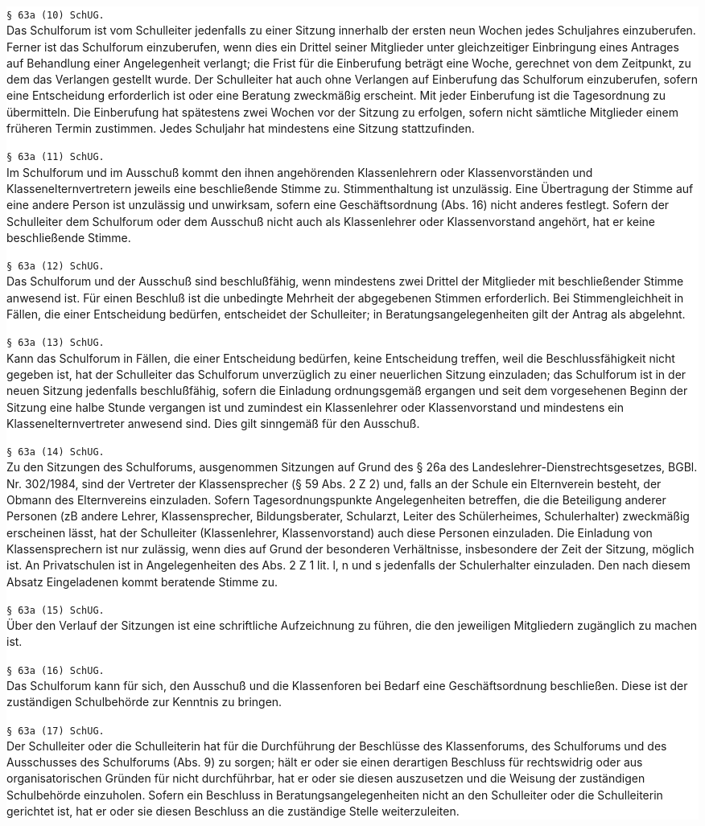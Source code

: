`§ 63a (10) SchUG.`  
Das Schulforum ist vom Schulleiter jedenfalls zu einer Sitzung innerhalb der ersten neun Wochen jedes Schuljahres einzuberufen. Ferner ist das Schulforum einzuberufen, wenn dies ein Drittel seiner Mitglieder unter gleichzeitiger Einbringung eines Antrages auf Behandlung einer Angelegenheit verlangt; die Frist für die Einberufung beträgt eine Woche, gerechnet von dem Zeitpunkt, zu dem das Verlangen gestellt wurde. Der Schulleiter hat auch ohne Verlangen auf Einberufung das Schulforum einzuberufen, sofern eine Entscheidung erforderlich ist oder eine Beratung zweckmäßig erscheint. Mit jeder Einberufung ist die Tagesordnung zu übermitteln. Die Einberufung hat spätestens zwei Wochen vor der Sitzung zu erfolgen, sofern nicht sämtliche Mitglieder einem früheren Termin zustimmen. Jedes Schuljahr hat mindestens eine Sitzung stattzufinden.

`§ 63a (11) SchUG.`  
Im Schulforum und im Ausschuß kommt den ihnen angehörenden Klassenlehrern oder Klassenvorständen und Klassenelternvertretern jeweils eine beschließende Stimme zu. Stimmenthaltung ist unzulässig. Eine Übertragung der Stimme auf eine andere Person ist unzulässig und unwirksam, sofern eine Geschäftsordnung (Abs. 16) nicht anderes festlegt. Sofern der Schulleiter dem Schulforum oder dem Ausschuß nicht auch als Klassenlehrer oder Klassenvorstand angehört, hat er keine beschließende Stimme.

`§ 63a (12) SchUG.`  
Das Schulforum und der Ausschuß sind beschlußfähig, wenn mindestens zwei Drittel der Mitglieder mit beschließender Stimme anwesend ist. Für einen Beschluß ist die unbedingte Mehrheit der abgegebenen Stimmen erforderlich. Bei Stimmengleichheit in Fällen, die einer Entscheidung bedürfen, entscheidet der Schulleiter; in Beratungsangelegenheiten gilt der Antrag als abgelehnt.

`§ 63a (13) SchUG.`  
Kann das Schulforum in Fällen, die einer Entscheidung bedürfen, keine Entscheidung treffen, weil die Beschlussfähigkeit nicht gegeben ist, hat der Schulleiter das Schulforum unverzüglich zu einer neuerlichen Sitzung einzuladen; das Schulforum ist in der neuen Sitzung jedenfalls beschlußfähig, sofern die Einladung ordnungsgemäß ergangen und seit dem vorgesehenen Beginn der Sitzung eine halbe Stunde vergangen ist und zumindest ein Klassenlehrer oder Klassenvorstand und mindestens ein Klassenelternvertreter anwesend sind. Dies gilt sinngemäß für den Ausschuß.

`§ 63a (14) SchUG.`  
Zu den Sitzungen des Schulforums, ausgenommen Sitzungen auf Grund des § 26a des Landeslehrer-Dienstrechtsgesetzes, BGBl. Nr. 302/1984, sind der Vertreter der Klassensprecher (§ 59 Abs. 2 Z 2) und, falls an der Schule ein Elternverein besteht, der Obmann des Elternvereins einzuladen. Sofern Tagesordnungspunkte Angelegenheiten betreffen, die die Beteiligung anderer Personen (zB andere Lehrer, Klassensprecher, Bildungsberater, Schularzt, Leiter des Schülerheimes, Schulerhalter) zweckmäßig erscheinen lässt, hat der Schulleiter (Klassenlehrer, Klassenvorstand) auch diese Personen einzuladen. Die Einladung von Klassensprechern ist nur zulässig, wenn dies auf Grund der besonderen Verhältnisse, insbesondere der Zeit der Sitzung, möglich ist. An Privatschulen ist in Angelegenheiten des Abs. 2 Z 1 lit. l, n und s jedenfalls der Schulerhalter einzuladen. Den nach diesem Absatz Eingeladenen kommt beratende Stimme zu.

`§ 63a (15) SchUG.`  
Über den Verlauf der Sitzungen ist eine schriftliche Aufzeichnung zu führen, die den jeweiligen Mitgliedern zugänglich zu machen ist.

`§ 63a (16) SchUG.`  
Das Schulforum kann für sich, den Ausschuß und die Klassenforen bei Bedarf eine Geschäftsordnung beschließen. Diese ist der zuständigen Schulbehörde zur Kenntnis zu bringen.

`§ 63a (17) SchUG.`  
Der Schulleiter oder die Schulleiterin hat für die Durchführung der Beschlüsse des Klassenforums, des Schulforums und des Ausschusses des Schulforums (Abs. 9) zu sorgen; hält er oder sie einen derartigen Beschluss für rechtswidrig oder aus organisatorischen Gründen für nicht durchführbar, hat er oder sie diesen auszusetzen und die Weisung der zuständigen Schulbehörde einzuholen. Sofern ein Beschluss in Beratungsangelegenheiten nicht an den Schulleiter oder die Schulleiterin gerichtet ist, hat er oder sie diesen Beschluss an die zuständige Stelle weiterzuleiten.
